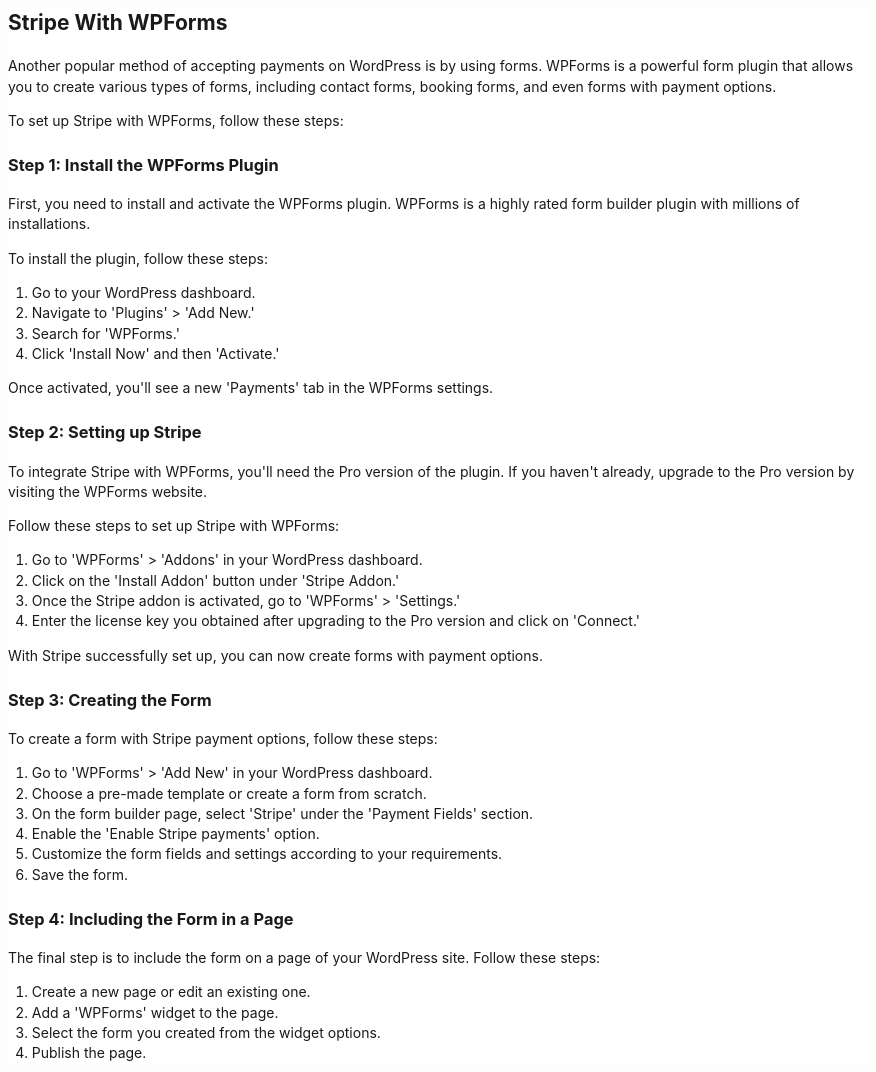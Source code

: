 ## Stripe With WPForms

Another popular method of accepting payments on WordPress is by using forms. WPForms is a powerful form plugin that allows you to create various types of forms, including contact forms, booking forms, and even forms with payment options.

To set up Stripe with WPForms, follow these steps:

### Step 1: Install the WPForms Plugin

First, you need to install and activate the WPForms plugin. WPForms is a highly rated form builder plugin with millions of installations.

To install the plugin, follow these steps:

1. Go to your WordPress dashboard.
2. Navigate to 'Plugins' > 'Add New.'
3. Search for 'WPForms.'
4. Click 'Install Now' and then 'Activate.'

Once activated, you'll see a new 'Payments' tab in the WPForms settings.

### Step 2: Setting up Stripe

To integrate Stripe with WPForms, you'll need the Pro version of the plugin. If you haven't already, upgrade to the Pro version by visiting the WPForms website.

Follow these steps to set up Stripe with WPForms:

1. Go to 'WPForms' > 'Addons' in your WordPress dashboard.
2. Click on the 'Install Addon' button under 'Stripe Addon.'
3. Once the Stripe addon is activated, go to 'WPForms' > 'Settings.'
4. Enter the license key you obtained after upgrading to the Pro version and click on 'Connect.'

With Stripe successfully set up, you can now create forms with payment options.

### Step 3: Creating the Form

To create a form with Stripe payment options, follow these steps:

1. Go to 'WPForms' > 'Add New' in your WordPress dashboard.
2. Choose a pre-made template or create a form from scratch.
3. On the form builder page, select 'Stripe' under the 'Payment Fields' section.
4. Enable the 'Enable Stripe payments' option.
5. Customize the form fields and settings according to your requirements.
6. Save the form.

### Step 4: Including the Form in a Page

The final step is to include the form on a page of your WordPress site. Follow these steps:

1. Create a new page or edit an existing one.
2. Add a 'WPForms' widget to the page.
3. Select the form you created from the widget options.
4. Publish the page.
